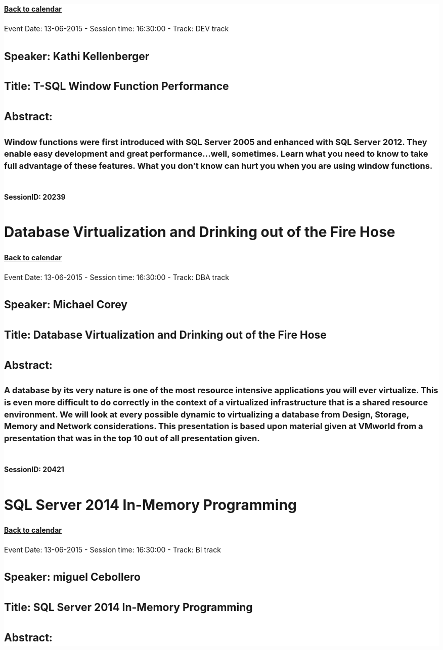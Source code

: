 #### [Back to calendar](#SQLSaturday-#379---South-Florida-2015)
Event Date: 13-06-2015 - Session time: 16:30:00 - Track: DEV track
## Speaker: Kathi Kellenberger
## Title: T-SQL Window Function Performance
## Abstract:
### Window functions were first introduced with SQL Server 2005 and enhanced with SQL Server 2012. They enable easy development and great performance…well, sometimes. Learn what you need to know to take full advantage of these features. What you don’t know can hurt you when you are using window functions.
#  
#### SessionID: 20239
# Database Virtualization and Drinking out of the Fire Hose
#### [Back to calendar](#SQLSaturday-#379---South-Florida-2015)
Event Date: 13-06-2015 - Session time: 16:30:00 - Track: DBA track
## Speaker: Michael Corey
## Title: Database Virtualization and Drinking out of the Fire Hose
## Abstract:
### A database by its very nature is one of the most resource intensive applications you will ever virtualize. This is even more difficult to do correctly in the context of a virtualized infrastructure that is a shared resource environment. We will look at every possible dynamic to virtualizing a database from Design, Storage, Memory and Network considerations. This presentation is based upon material given at VMworld from a presentation that was in the top 10 out of all presentation given. 
#  
#### SessionID: 20421
# SQL Server 2014 In-Memory Programming
#### [Back to calendar](#SQLSaturday-#379---South-Florida-2015)
Event Date: 13-06-2015 - Session time: 16:30:00 - Track: BI track
## Speaker: miguel Cebollero
## Title: SQL Server 2014 In-Memory Programming
## Abstract: